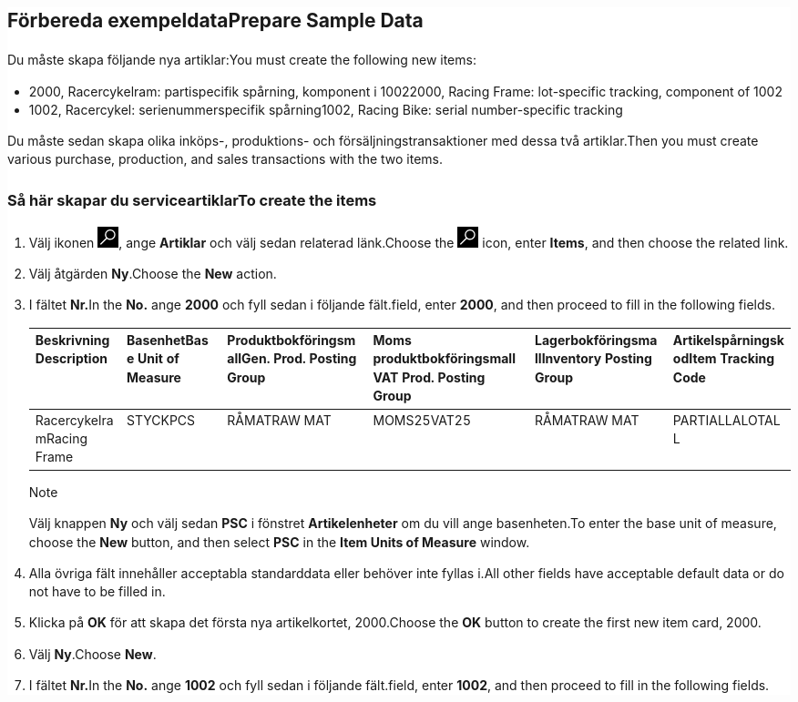 ## <a name="prepare-sample-data"></a><span data-ttu-id="266f4-142">Förbereda exempeldata</span><span class="sxs-lookup"><span data-stu-id="266f4-142">Prepare Sample Data</span></span>  
<span data-ttu-id="266f4-143">Du måste skapa följande nya artiklar:</span><span class="sxs-lookup"><span data-stu-id="266f4-143">You must create the following new items:</span></span>  

-   <span data-ttu-id="266f4-144">2000, Racercykelram: partispecifik spårning, komponent i 1002</span><span class="sxs-lookup"><span data-stu-id="266f4-144">2000, Racing Frame: lot-specific tracking, component of 1002</span></span>  
-   <span data-ttu-id="266f4-145">1002, Racercykel: serienummerspecifik spårning</span><span class="sxs-lookup"><span data-stu-id="266f4-145">1002, Racing Bike: serial number-specific tracking</span></span>  

<span data-ttu-id="266f4-146">Du måste sedan skapa olika inköps-, produktions- och försäljningstransaktioner med dessa två artiklar.</span><span class="sxs-lookup"><span data-stu-id="266f4-146">Then you must create various purchase, production, and sales transactions with the two items.</span></span>  

### <a name="to-create-the-items"></a><span data-ttu-id="266f4-147">Så här skapar du serviceartiklar</span><span class="sxs-lookup"><span data-stu-id="266f4-147">To create the items</span></span>  

1.  <span data-ttu-id="266f4-148">Välj ikonen ![Söka efter sida eller rapport](media/ui-search/search_small.png "ikonen Söka efter sida eller rapport"), ange **Artiklar** och välj sedan relaterad länk.</span><span class="sxs-lookup"><span data-stu-id="266f4-148">Choose the ![Search for Page or Report](media/ui-search/search_small.png "Search for Page or Report icon") icon, enter **Items**, and then choose the related link.</span></span>  
2.  <span data-ttu-id="266f4-149">Välj åtgärden **Ny**.</span><span class="sxs-lookup"><span data-stu-id="266f4-149">Choose the **New** action.</span></span>  
3.  <span data-ttu-id="266f4-150">I fältet **Nr.**</span><span class="sxs-lookup"><span data-stu-id="266f4-150">In the **No.**</span></span> <span data-ttu-id="266f4-151">ange **2000** och fyll sedan i följande fält.</span><span class="sxs-lookup"><span data-stu-id="266f4-151">field, enter **2000**, and then proceed to fill in the following fields.</span></span>  

    |<span data-ttu-id="266f4-152">Beskrivning</span><span class="sxs-lookup"><span data-stu-id="266f4-152">Description</span></span>|<span data-ttu-id="266f4-153">Basenhet</span><span class="sxs-lookup"><span data-stu-id="266f4-153">Base Unit of Measure</span></span>|<span data-ttu-id="266f4-154">Produktbokföringsmall</span><span class="sxs-lookup"><span data-stu-id="266f4-154">Gen. Prod. Posting Group</span></span>|<span data-ttu-id="266f4-155">Moms produktbokföringsmall</span><span class="sxs-lookup"><span data-stu-id="266f4-155">VAT Prod. Posting Group</span></span>|<span data-ttu-id="266f4-156">Lagerbokföringsmall</span><span class="sxs-lookup"><span data-stu-id="266f4-156">Inventory Posting Group</span></span>|<span data-ttu-id="266f4-157">Artikelspårningskod</span><span class="sxs-lookup"><span data-stu-id="266f4-157">Item Tracking Code</span></span>|  
    |-----------------|--------------------------|------------------------------|-----------------------------|-----------------------------|------------------------|  
    |<span data-ttu-id="266f4-158">Racercykelram</span><span class="sxs-lookup"><span data-stu-id="266f4-158">Racing Frame</span></span>|<span data-ttu-id="266f4-159">STYCK</span><span class="sxs-lookup"><span data-stu-id="266f4-159">PCS</span></span>|<span data-ttu-id="266f4-160">RÅMAT</span><span class="sxs-lookup"><span data-stu-id="266f4-160">RAW MAT</span></span>|<span data-ttu-id="266f4-161">MOMS25</span><span class="sxs-lookup"><span data-stu-id="266f4-161">VAT25</span></span>|<span data-ttu-id="266f4-162">RÅMAT</span><span class="sxs-lookup"><span data-stu-id="266f4-162">RAW MAT</span></span>|<span data-ttu-id="266f4-163">PARTIALLA</span><span class="sxs-lookup"><span data-stu-id="266f4-163">LOTALL</span></span>|  

    > [!NOTE]  
    >  <span data-ttu-id="266f4-164">Välj knappen **Ny** och välj sedan **PSC** i fönstret **Artikelenheter** om du vill ange basenheten.</span><span class="sxs-lookup"><span data-stu-id="266f4-164">To enter the base unit of measure, choose the **New** button, and then select **PSC** in the **Item Units of Measure** window.</span></span>  

4.  <span data-ttu-id="266f4-165">Alla övriga fält innehåller acceptabla standarddata eller behöver inte fyllas i.</span><span class="sxs-lookup"><span data-stu-id="266f4-165">All other fields have acceptable default data or do not have to be filled in.</span></span>  
5.  <span data-ttu-id="266f4-166">Klicka på **OK** för att skapa det första nya artikelkortet, 2000.</span><span class="sxs-lookup"><span data-stu-id="266f4-166">Choose the **OK** button to create the first new item card, 2000.</span></span>  
6.  <span data-ttu-id="266f4-167">Välj **Ny**.</span><span class="sxs-lookup"><span data-stu-id="266f4-167">Choose **New**.</span></span>  
7.  <span data-ttu-id="266f4-168">I fältet **Nr.**</span><span class="sxs-lookup"><span data-stu-id="266f4-168">In the **No.**</span></span> <span data-ttu-id="266f4-169">ange **1002** och fyll sedan i följande fält.</span><span class="sxs-lookup"><span data-stu-id="266f4-169">field, enter **1002**, and then proceed to fill in the following fields.</span></span>  
